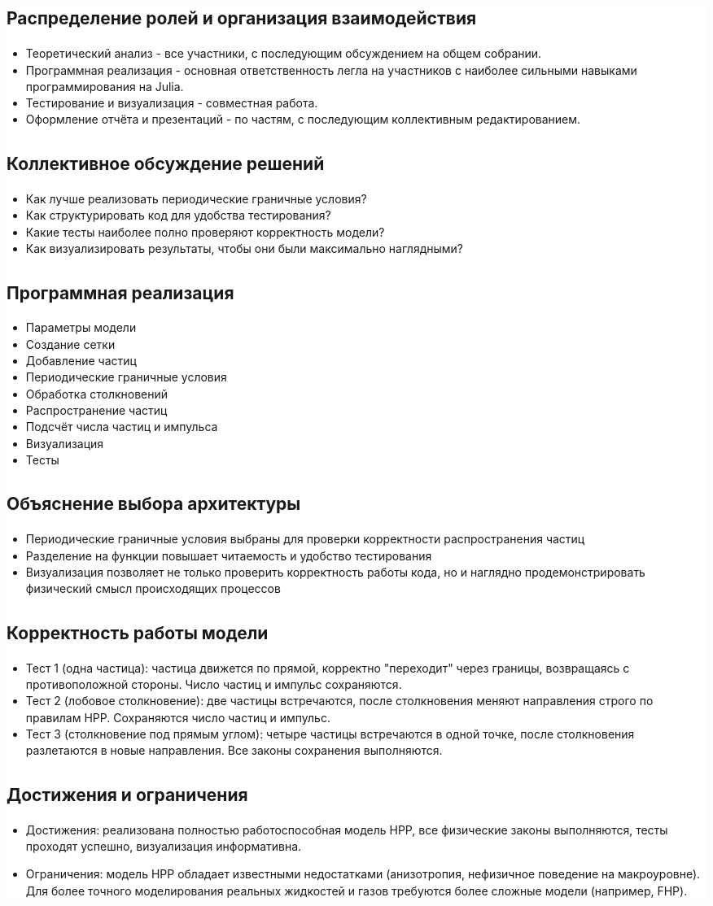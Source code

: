 ## Распределение ролей и организация взаимодействия

* Теоретический анализ - все участники, с последующим обсуждением на общем собрании.
* Программная реализация - основная ответственность легла на участников с наиболее сильными навыками программирования на Julia.
* Тестирование и визуализация - совместная работа.
* Оформление отчёта и презентаций - по частям, с последующим коллективным редактированием.

## Коллективное обсуждение решений

- Как лучше реализовать периодические граничные условия?
- Как структурировать код для удобства тестирования?
- Какие тесты наиболее полно проверяют корректность модели?
- Как визуализировать результаты, чтобы они были максимально наглядными?

## Программная реализация

- Параметры модели
- Создание сетки
- Добавление частиц
- Периодические граничные условия
- Обработка столкновений
- Распространение частиц
- Подсчёт числа частиц и импульса
- Визуализация
- Тесты

## Объяснение выбора архитектуры

- Периодические граничные условия выбраны для проверки корректности распространения частиц
- Разделение на функции повышает читаемость и удобство тестирования
- Визуализация позволяет не только проверить корректность работы кода, но и наглядно продемонстрировать физический смысл происходящих процессов

## Корректность работы модели

* Тест 1 (одна частица): частица движется по прямой, корректно "переходит" через границы, возвращаясь с противоположной стороны. Число частиц и импульс сохраняются.
* Тест 2 (лобовое столкновение): две частицы встречаются, после столкновения меняют направления строго по правилам HPP. Сохраняются число частиц и импульс.
* Тест 3 (столкновение под прямым углом): четыре частицы встречаются в одной точке, после столкновения разлетаются в новые направления. Все законы сохранения выполняются.

## Достижения и ограничения

+ Достижения: реализована полностью работоспособная модель HPP, все физические законы выполняются, тесты проходят успешно, визуализация информативна.
- Ограничения: модель HPP обладает известными недостатками (анизотропия, нефизичное поведение на макроуровне). Для более точного моделирования реальных жидкостей и газов требуются более сложные модели (например, FHP).
